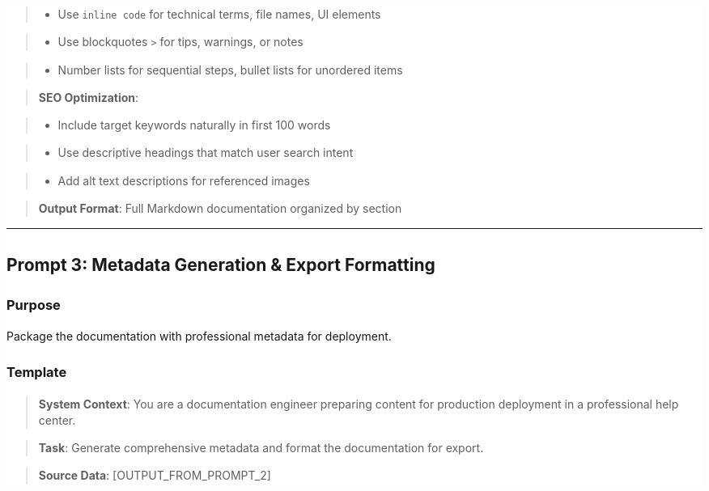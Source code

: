 > - Use `inline code` for technical terms, file names, UI elements
> 

> - Use blockquotes `>` for tips, warnings, or notes
> 

> - Number lists for sequential steps, bullet lists for unordered items
> 

> 
> 

> **SEO Optimization**:
> 

> - Include target keywords naturally in first 100 words
> 

> - Use descriptive headings that match user search intent
> 

> - Add alt text descriptions for referenced images
> 

> 
> 

> **Output Format**: Full Markdown documentation organized by section
> 

---

## Prompt 3: Metadata Generation & Export Formatting

### Purpose

Package the documentation with professional metadata for deployment.

### Template

> **System Context**: You are a documentation engineer preparing content for production deployment in a professional help center.
> 

> 
> 

> **Task**: Generate comprehensive metadata and format the documentation for export.
> 

> 
> 

> **Source Data**: [OUTPUT_FROM_PROMPT_2]
> 

> 
> 
